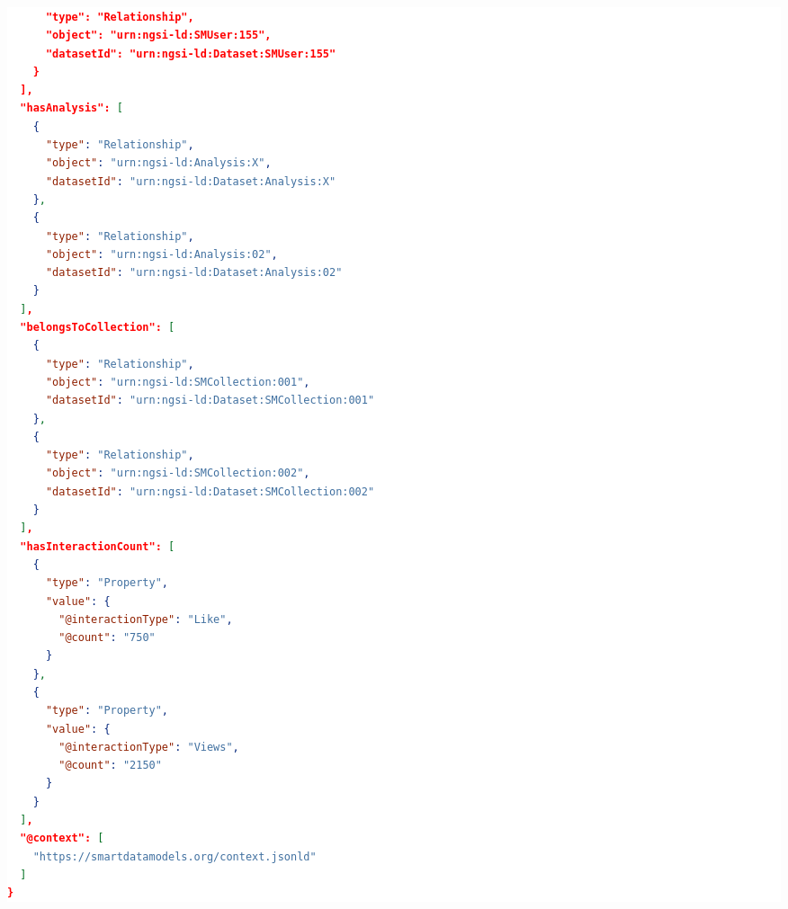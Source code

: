 ```json  
      "type": "Relationship",  
      "object": "urn:ngsi-ld:SMUser:155",  
      "datasetId": "urn:ngsi-ld:Dataset:SMUser:155"  
    }  
  ],  
  "hasAnalysis": [  
    {  
      "type": "Relationship",  
      "object": "urn:ngsi-ld:Analysis:X",  
      "datasetId": "urn:ngsi-ld:Dataset:Analysis:X"  
    },  
    {  
      "type": "Relationship",  
      "object": "urn:ngsi-ld:Analysis:02",  
      "datasetId": "urn:ngsi-ld:Dataset:Analysis:02"  
    }  
  ],  
  "belongsToCollection": [  
    {  
      "type": "Relationship",  
      "object": "urn:ngsi-ld:SMCollection:001",  
      "datasetId": "urn:ngsi-ld:Dataset:SMCollection:001"  
    },  
    {  
      "type": "Relationship",  
      "object": "urn:ngsi-ld:SMCollection:002",  
      "datasetId": "urn:ngsi-ld:Dataset:SMCollection:002"  
    }  
  ],  
  "hasInteractionCount": [  
    {  
      "type": "Property",  
      "value": {  
        "@interactionType": "Like",  
        "@count": "750"  
      }  
    },  
    {  
      "type": "Property",  
      "value": {  
        "@interactionType": "Views",  
        "@count": "2150"  
      }  
    }  
  ],  
  "@context": [  
    "https://smartdatamodels.org/context.jsonld"  
  ]  
}  
```  
